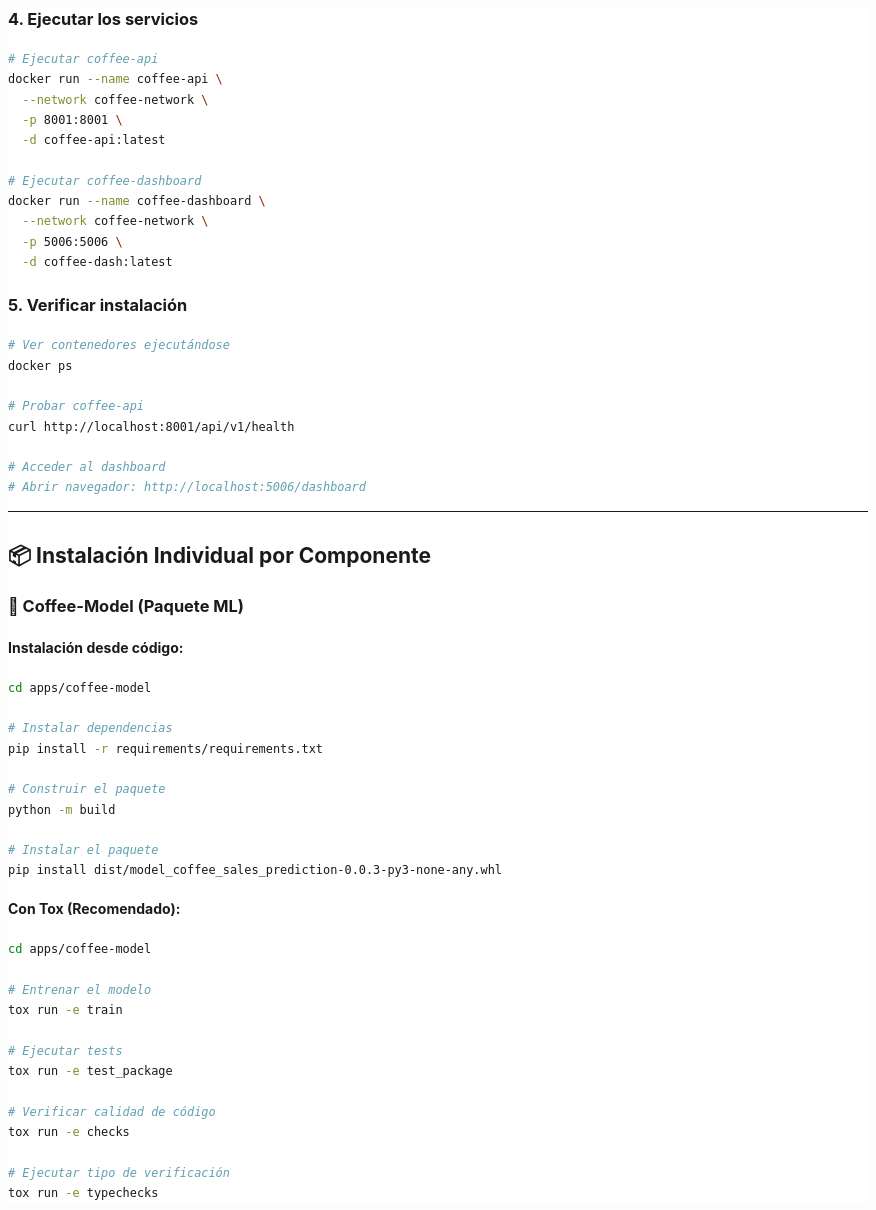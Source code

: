 ### 4. Ejecutar los servicios
```bash
# Ejecutar coffee-api
docker run --name coffee-api \
  --network coffee-network \
  -p 8001:8001 \
  -d coffee-api:latest

# Ejecutar coffee-dashboard
docker run --name coffee-dashboard \
  --network coffee-network \
  -p 5006:5006 \
  -d coffee-dash:latest
```

### 5. Verificar instalación
```bash
# Ver contenedores ejecutándose
docker ps

# Probar coffee-api
curl http://localhost:8001/api/v1/health

# Acceder al dashboard
# Abrir navegador: http://localhost:5006/dashboard
```

---

## 📦 Instalación Individual por Componente

### 🤖 Coffee-Model (Paquete ML)

#### Instalación desde código:
```bash
cd apps/coffee-model

# Instalar dependencias
pip install -r requirements/requirements.txt

# Construir el paquete
python -m build

# Instalar el paquete
pip install dist/model_coffee_sales_prediction-0.0.3-py3-none-any.whl
```

#### Con Tox (Recomendado):
```bash
cd apps/coffee-model

# Entrenar el modelo
tox run -e train

# Ejecutar tests
tox run -e test_package

# Verificar calidad de código
tox run -e checks

# Ejecutar tipo de verificación
tox run -e typechecks

```